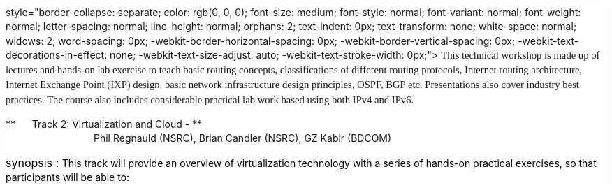 style="border-collapse: separate; color: rgb(0, 0, 0); font-size: medium; font-style: normal; font-variant: normal; font-weight: normal; letter-spacing: normal; line-height: normal; orphans: 2; text-indent: 0px; text-transform: none; white-space: normal; widows: 2; word-spacing: 0px; -webkit-border-horizontal-spacing: 0px; -webkit-border-vertical-spacing: 0px; -webkit-text-decorations-in-effect: none; -webkit-text-size-adjust: auto; -webkit-text-stroke-width: 0px;">
<span style="font-size:11.0pt;font-family:Times;mso-bidi-font-family:
Helvetica;mso-fareast-language:EN-US">This technical workshop is made up
of lectures and hands-on lab exercise to teach basic routing concepts,
classifications of different routing protocols, Internet routing
architecture, Internet Exchange Point (IXP) design, basic network
infrastructure design principles, OSPF, BGP etc. Presentations also
cover industry best practices. The course also includes considerable
practical lab work based using both IPv4 and
IPv6.</span></span></span></span></span>

**      Track 2: Virtualization and Cloud - **  
                                Phil Regnauld (NSRC), Brian Candler
(NSRC), GZ Kabir (BDCOM)

<span class="Apple-style-span"
style="border-collapse: separate; color: rgb(0, 0, 0); font-style: normal; font-variant: normal; font-weight: normal; letter-spacing: normal; line-height: normal; orphans: 2; text-align: -webkit-auto; text-indent: 0px; text-transform: none; white-space: normal; widows: 2; word-spacing: 0px; -webkit-border-horizontal-spacing: 0px; -webkit-border-vertical-spacing: 0px; -webkit-text-decorations-in-effect: none; -webkit-text-size-adjust: auto; -webkit-text-stroke-width: 0px; font-size: medium;">
<span class="Apple-style-span"
style="border-collapse: separate; color: rgb(0, 0, 0); font-style: normal; font-variant: normal; font-weight: normal; letter-spacing: normal; line-height: normal; orphans: 2; text-indent: 0px; text-transform: none; white-space: normal; widows: 2; word-spacing: 0px; -webkit-border-horizontal-spacing: 0px; -webkit-border-vertical-spacing: 0px; -webkit-text-decorations-in-effect: none; -webkit-text-size-adjust: auto; -webkit-text-stroke-width: 0px; font-size: medium;">
<span
style="border-collapse: separate; color: rgb(0, 0, 0); font-size: medium; font-style: normal; font-variant: normal; font-weight: normal; letter-spacing: normal; line-height: normal; orphans: 2; text-indent: 0px; text-transform: none; white-space: normal; widows: 2; word-spacing: 0px; -webkit-border-horizontal-spacing: 0px; -webkit-border-vertical-spacing: 0px; -webkit-text-decorations-in-effect: none; -webkit-text-size-adjust: auto; -webkit-text-stroke-width: 0px;">
synopsis : </span></span></span> <span class="Apple-style-span"
style="border-collapse: separate; color: rgb(0, 0, 0); font-style: normal; font-variant: normal; font-weight: normal; letter-spacing: normal; line-height: normal; orphans: 2; text-align: -webkit-auto; text-indent: 0px; text-transform: none; white-space: normal; widows: 2; word-spacing: 0px; -webkit-border-horizontal-spacing: 0px; -webkit-border-vertical-spacing: 0px; -webkit-text-decorations-in-effect: none; -webkit-text-size-adjust: auto; -webkit-text-stroke-width: 0px;">
<span class="Apple-style-span"
style="border-collapse: separate; color: rgb(0, 0, 0); font-style: normal; font-variant: normal; font-weight: normal; letter-spacing: normal; line-height: normal; orphans: 2; text-indent: 0px; text-transform: none; white-space: normal; widows: 2; word-spacing: 0px; -webkit-border-horizontal-spacing: 0px; -webkit-border-vertical-spacing: 0px; -webkit-text-decorations-in-effect: none; -webkit-text-size-adjust: auto; -webkit-text-stroke-width: 0px;">
<span class="auto-style3"
style="border-collapse: separate; color: rgb(0, 0, 0); font-style: normal; font-variant: normal; font-weight: normal; letter-spacing: normal; line-height: normal; orphans: 2; text-indent: 0px; text-transform: none; white-space: normal; widows: 2; word-spacing: 0px; -webkit-border-horizontal-spacing: 0px; -webkit-border-vertical-spacing: 0px; -webkit-text-decorations-in-effect: none; -webkit-text-size-adjust: auto; -webkit-text-stroke-width: 0px;">
This track will provide an overview of virtualization technology with a
series of hands-on practical exercises, so that participants will be
able to:  
  